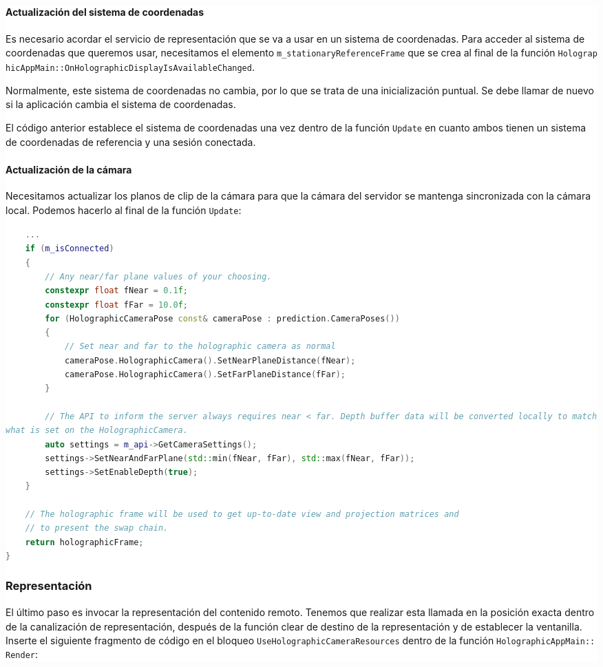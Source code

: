 
#### <a name="coordinate-system-update"></a>Actualización del sistema de coordenadas

Es necesario acordar el servicio de representación que se va a usar en un sistema de coordenadas. Para acceder al sistema de coordenadas que queremos usar, necesitamos el elemento `m_stationaryReferenceFrame` que se crea al final de la función `HolographicAppMain::OnHolographicDisplayIsAvailableChanged`.

Normalmente, este sistema de coordenadas no cambia, por lo que se trata de una inicialización puntual. Se debe llamar de nuevo si la aplicación cambia el sistema de coordenadas.

El código anterior establece el sistema de coordenadas una vez dentro de la función `Update` en cuanto ambos tienen un sistema de coordenadas de referencia y una sesión conectada.

#### <a name="camera-update"></a>Actualización de la cámara

Necesitamos actualizar los planos de clip de la cámara para que la cámara del servidor se mantenga sincronizada con la cámara local. Podemos hacerlo al final de la función `Update`:

```cpp
    ...
    if (m_isConnected)
    {
        // Any near/far plane values of your choosing.
        constexpr float fNear = 0.1f;
        constexpr float fFar = 10.0f;
        for (HolographicCameraPose const& cameraPose : prediction.CameraPoses())
        {
            // Set near and far to the holographic camera as normal
            cameraPose.HolographicCamera().SetNearPlaneDistance(fNear);
            cameraPose.HolographicCamera().SetFarPlaneDistance(fFar);
        }

        // The API to inform the server always requires near < far. Depth buffer data will be converted locally to match what is set on the HolographicCamera.
        auto settings = m_api->GetCameraSettings();
        settings->SetNearAndFarPlane(std::min(fNear, fFar), std::max(fNear, fFar));
        settings->SetEnableDepth(true);
    }

    // The holographic frame will be used to get up-to-date view and projection matrices and
    // to present the swap chain.
    return holographicFrame;
}

```

### <a name="rendering"></a>Representación

El último paso es invocar la representación del contenido remoto. Tenemos que realizar esta llamada en la posición exacta dentro de la canalización de representación, después de la función clear de destino de la representación y de establecer la ventanilla. Inserte el siguiente fragmento de código en el bloqueo `UseHolographicCameraResources` dentro de la función `HolographicAppMain::Render`:
